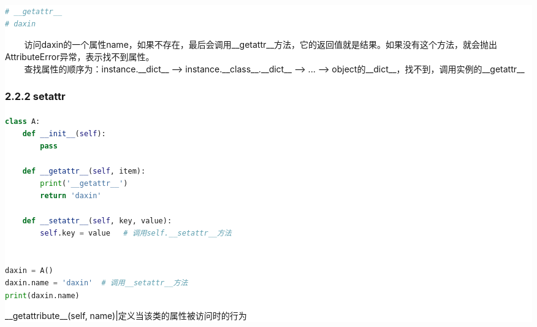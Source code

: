 ```python
# __getattr__
# daxin
```
&nbsp;&nbsp;&nbsp;&nbsp;&nbsp;&nbsp;&nbsp;&nbsp;访问daxin的一个属性name，如果不存在，最后会调用__getattr__方法，它的返回值就是结果。如果没有这个方法，就会抛出AttributeError异常，表示找不到属性。  
&nbsp;&nbsp;&nbsp;&nbsp;&nbsp;&nbsp;&nbsp;&nbsp;查找属性的顺序为：instance.\_\_dict__ --> instance.\_\_class__.\_\_dict__ --> ... --> object的__dict__，找不到，调用实例的\_\_getattr__
### 2.2.2 __setattr__
```python
class A:
    def __init__(self):
        pass

    def __getattr__(self, item):
        print('__getattr__')
        return 'daxin'

    def __setattr__(self, key, value):
        self.key = value   # 调用self.__setattr__方法


daxin = A()
daxin.name = 'daxin'  # 调用__setattr__方法
print(daxin.name)
```















\_\_getattribute\_\_(self, name)|定义当该类的属性被访问时的行为